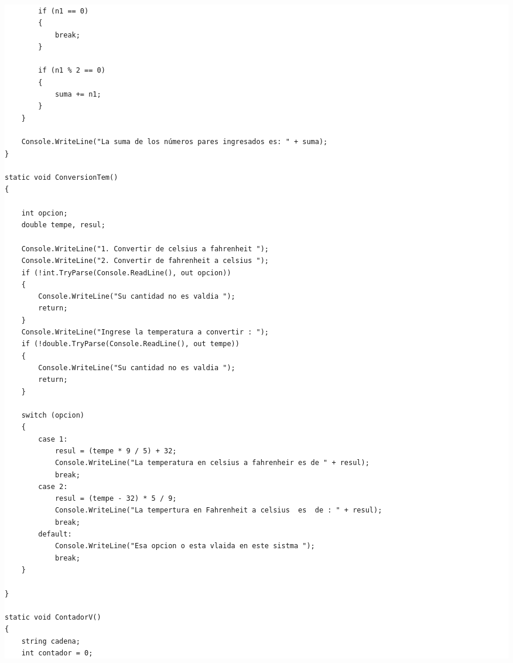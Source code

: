             if (n1 == 0)
            {
                break;
            }

            if (n1 % 2 == 0)
            {
                suma += n1;
            }
        }

        Console.WriteLine("La suma de los números pares ingresados es: " + suma);
    }

    static void ConversionTem()
    {

        int opcion;
        double tempe, resul;

        Console.WriteLine("1. Convertir de celsius a fahrenheit ");
        Console.WriteLine("2. Convertir de fahrenheit a celsius ");
        if (!int.TryParse(Console.ReadLine(), out opcion))
        {
            Console.WriteLine("Su cantidad no es valdia ");
            return;
        }
        Console.WriteLine("Ingrese la temperatura a convertir : ");
        if (!double.TryParse(Console.ReadLine(), out tempe))
        {
            Console.WriteLine("Su cantidad no es valdia ");
            return;
        }

        switch (opcion)
        {
            case 1:
                resul = (tempe * 9 / 5) + 32;
                Console.WriteLine("La temperatura en celsius a fahrenheir es de " + resul);
                break;
            case 2:
                resul = (tempe - 32) * 5 / 9;
                Console.WriteLine("La tempertura en Fahrenheit a celsius  es  de : " + resul);
                break;
            default:
                Console.WriteLine("Esa opcion o esta vlaida en este sistma ");
                break;
        }

    }

    static void ContadorV()
    {
        string cadena;
        int contador = 0;

